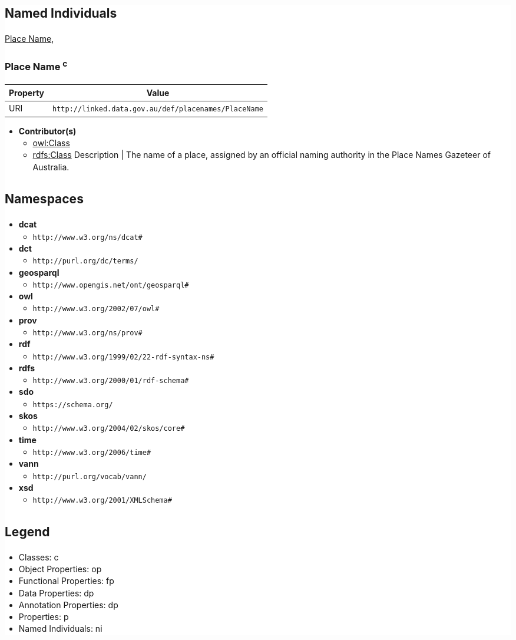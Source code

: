## Named Individuals
[Place Name](#PlaceName),
### Place Name <sup>c</sup>
Property | Value
--- | ---
URI | `http://linked.data.gov.au/def/placenames/PlaceName`
* **Contributor(s)**
  * [owl:Class](http://www.w3.org/2002/07/owl#Class)
  * [rdfs:Class](http://www.w3.org/2000/01/rdf-schema#Class)
Description | The name of a place, assigned by an official naming authority in the Place Names Gazeteer of Australia.
## Namespaces
* **dcat**
  * `http://www.w3.org/ns/dcat#`
* **dct**
  * `http://purl.org/dc/terms/`
* **geosparql**
  * `http://www.opengis.net/ont/geosparql#`
* **owl**
  * `http://www.w3.org/2002/07/owl#`
* **prov**
  * `http://www.w3.org/ns/prov#`
* **rdf**
  * `http://www.w3.org/1999/02/22-rdf-syntax-ns#`
* **rdfs**
  * `http://www.w3.org/2000/01/rdf-schema#`
* **sdo**
  * `https://schema.org/`
* **skos**
  * `http://www.w3.org/2004/02/skos/core#`
* **time**
  * `http://www.w3.org/2006/time#`
* **vann**
  * `http://purl.org/vocab/vann/`
* **xsd**
  * `http://www.w3.org/2001/XMLSchema#`

## Legend
* Classes: c
* Object Properties: op
* Functional Properties: fp
* Data Properties: dp
* Annotation Properties: dp
* Properties: p
* Named Individuals: ni